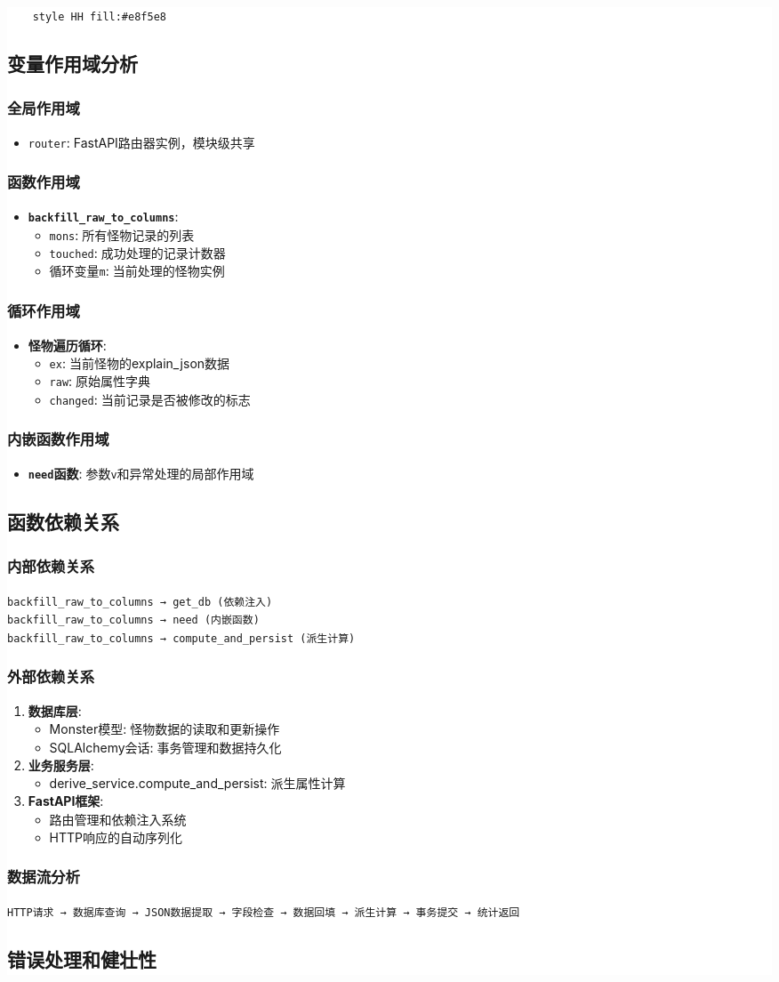 ```mermaid
    style HH fill:#e8f5e8
```

## 变量作用域分析

### 全局作用域
- `router`: FastAPI路由器实例，模块级共享

### 函数作用域
- **`backfill_raw_to_columns`**:
  - `mons`: 所有怪物记录的列表
  - `touched`: 成功处理的记录计数器
  - 循环变量`m`: 当前处理的怪物实例

### 循环作用域
- **怪物遍历循环**:
  - `ex`: 当前怪物的explain_json数据
  - `raw`: 原始属性字典
  - `changed`: 当前记录是否被修改的标志

### 内嵌函数作用域
- **`need`函数**: 参数`v`和异常处理的局部作用域

## 函数依赖关系

### 内部依赖关系
```
backfill_raw_to_columns → get_db (依赖注入)
backfill_raw_to_columns → need (内嵌函数)
backfill_raw_to_columns → compute_and_persist (派生计算)
```

### 外部依赖关系
1. **数据库层**:
   - Monster模型: 怪物数据的读取和更新操作
   - SQLAlchemy会话: 事务管理和数据持久化
2. **业务服务层**:
   - derive_service.compute_and_persist: 派生属性计算
3. **FastAPI框架**:
   - 路由管理和依赖注入系统
   - HTTP响应的自动序列化

### 数据流分析
```
HTTP请求 → 数据库查询 → JSON数据提取 → 字段检查 → 数据回填 → 派生计算 → 事务提交 → 统计返回
```

## 错误处理和健壮性
